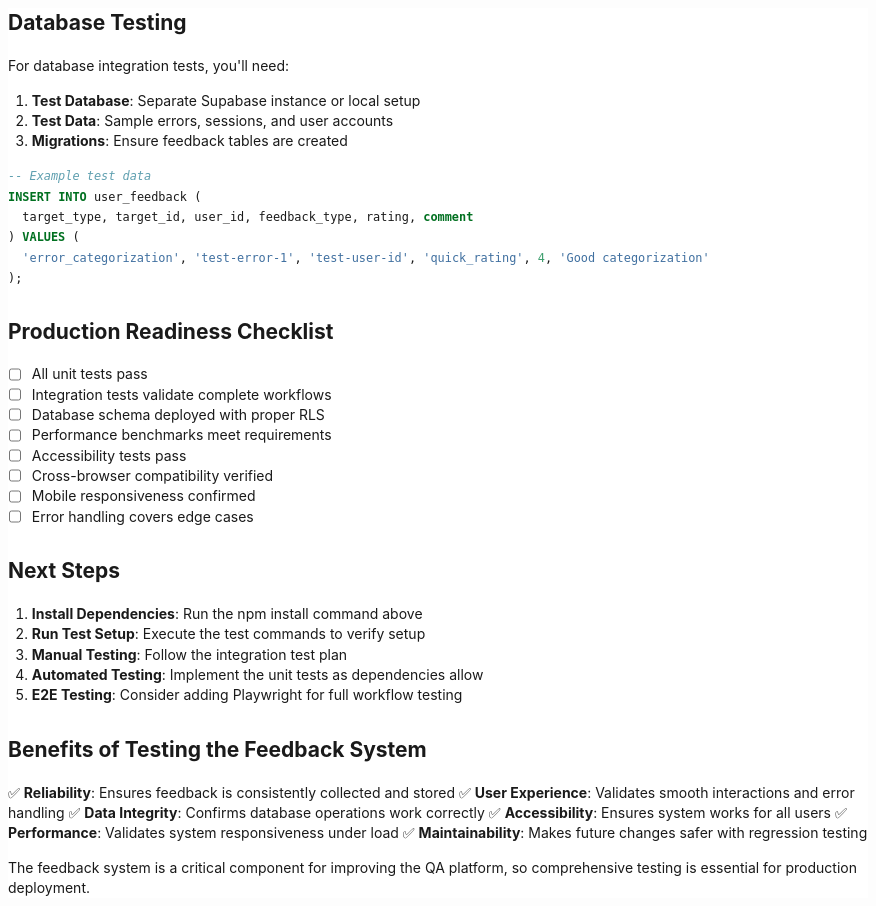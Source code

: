 ## Database Testing

For database integration tests, you'll need:

1. **Test Database**: Separate Supabase instance or local setup
2. **Test Data**: Sample errors, sessions, and user accounts
3. **Migrations**: Ensure feedback tables are created

```sql
-- Example test data
INSERT INTO user_feedback (
  target_type, target_id, user_id, feedback_type, rating, comment
) VALUES (
  'error_categorization', 'test-error-1', 'test-user-id', 'quick_rating', 4, 'Good categorization'
);
```

## Production Readiness Checklist

- [ ] All unit tests pass
- [ ] Integration tests validate complete workflows
- [ ] Database schema deployed with proper RLS
- [ ] Performance benchmarks meet requirements
- [ ] Accessibility tests pass
- [ ] Cross-browser compatibility verified
- [ ] Mobile responsiveness confirmed
- [ ] Error handling covers edge cases

## Next Steps

1. **Install Dependencies**: Run the npm install command above
2. **Run Test Setup**: Execute the test commands to verify setup
3. **Manual Testing**: Follow the integration test plan
4. **Automated Testing**: Implement the unit tests as dependencies allow
5. **E2E Testing**: Consider adding Playwright for full workflow testing

## Benefits of Testing the Feedback System

✅ **Reliability**: Ensures feedback is consistently collected and stored
✅ **User Experience**: Validates smooth interactions and error handling
✅ **Data Integrity**: Confirms database operations work correctly
✅ **Accessibility**: Ensures system works for all users
✅ **Performance**: Validates system responsiveness under load
✅ **Maintainability**: Makes future changes safer with regression testing

The feedback system is a critical component for improving the QA platform, so comprehensive testing is essential for production deployment. 